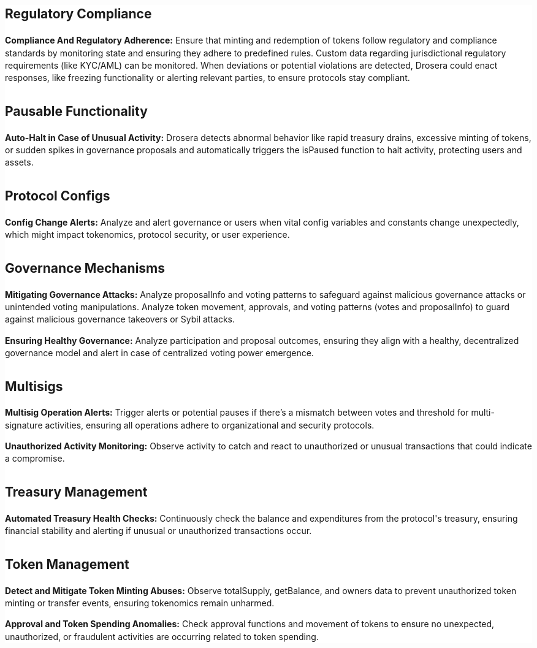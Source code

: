 ## Regulatory Compliance

**Compliance And Regulatory Adherence:** Ensure that minting and redemption of tokens follow regulatory and compliance standards by monitoring state and ensuring they adhere to predefined rules. Custom data regarding jurisdictional regulatory requirements (like KYC/AML) can be monitored. When deviations or potential violations are detected, Drosera could enact responses, like freezing functionality or alerting relevant parties, to ensure protocols stay compliant.

## Pausable Functionality

**Auto-Halt in Case of Unusual Activity:** Drosera detects abnormal behavior like rapid treasury drains, excessive minting of tokens, or sudden spikes in governance proposals and automatically triggers the isPaused function to halt activity, protecting users and assets.

## Protocol Configs

**Config Change Alerts:** Analyze and alert governance or users when vital config variables and constants change unexpectedly, which might impact tokenomics, protocol security, or user experience.

## Governance Mechanisms

**Mitigating Governance Attacks:** Analyze proposalInfo and voting patterns to safeguard against malicious governance attacks or unintended voting manipulations. Analyze token movement, approvals, and voting patterns (votes and proposalInfo) to guard against malicious governance takeovers or Sybil attacks.

**Ensuring Healthy Governance:** Analyze participation and proposal outcomes, ensuring they align with a healthy, decentralized governance model and alert in case of centralized voting power emergence.

## Multisigs

**Multisig Operation Alerts:** Trigger alerts or potential pauses if there’s a mismatch between votes and threshold for multi-signature activities, ensuring all operations adhere to organizational and security protocols.

**Unauthorized Activity Monitoring:** Observe activity to catch and react to unauthorized or unusual transactions that could indicate a compromise.

## Treasury Management

**Automated Treasury Health Checks:** Continuously check the balance and expenditures from the protocol's treasury, ensuring financial stability and alerting if unusual or unauthorized transactions occur.

## Token Management

**Detect and Mitigate Token Minting Abuses:** Observe totalSupply, getBalance, and owners data to prevent unauthorized token minting or transfer events, ensuring tokenomics remain unharmed.

**Approval and Token Spending Anomalies:** Check approval functions and movement of tokens to ensure no unexpected, unauthorized, or fraudulent activities are occurring related to token spending.
